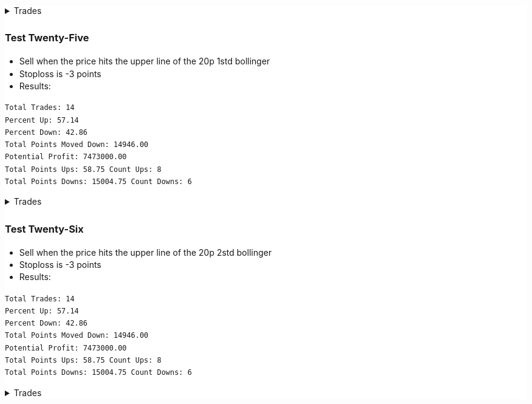 
<details><summary>Trades</summary></details>

### Test Twenty-Five
* Sell when the price hits the upper line of the 20p 1std bollinger
* Stoploss is -3 points
* Results:
```
Total Trades: 14
Percent Up: 57.14
Percent Down: 42.86
Total Points Moved Down: 14946.00
Potential Profit: 7473000.00
Total Points Ups: 58.75 Count Ups: 8
Total Points Downs: 15004.75 Count Downs: 6
```

<details><summary>Trades</summary></details>

### Test Twenty-Six
* Sell when the price hits the upper line of the 20p 2std bollinger
* Stoploss is -3 points
* Results:
```
Total Trades: 14
Percent Up: 57.14
Percent Down: 42.86
Total Points Moved Down: 14946.00
Potential Profit: 7473000.00
Total Points Ups: 58.75 Count Ups: 8
Total Points Downs: 15004.75 Count Downs: 6
```

<details><summary>Trades</summary>

<code>In: 2022-03-25 10:22:00		Out: 2022-03-25 10:37:05		Total Position Time: 15:05		Total Move Down: -6.75		Total to Date: -6.75</code> <br />
<code>In: 2022-03-25 11:01:00		Out: 2022-03-25 11:01:30		Total Position Time: 00:30		Total Move Down: -10.50		Total to Date: -17.25</code> <br />
<code>In: 2022-03-28 11:12:00		Out: 2022-03-28 11:12:15		Total Position Time: 00:15		Total Move Down: 6.25		Total to Date: -11.00</code> <br />
